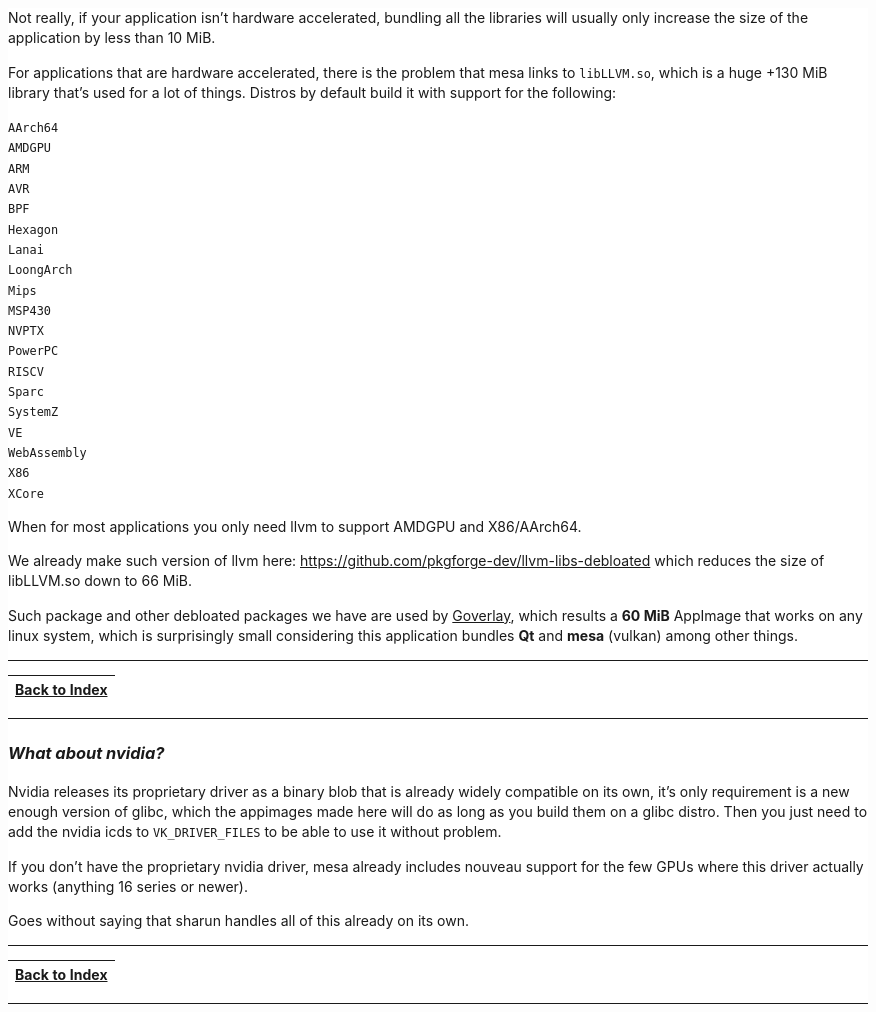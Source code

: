 Not really, if your application isn’t hardware accelerated, bundling all the libraries will usually only increase the size of the application by less than 10 MiB.

For applications that are hardware accelerated, there is the problem that mesa links to `libLLVM.so`, which is a huge +130 MiB library that’s used for a lot of things. Distros by default build it with support for the following: 

```
AArch64
AMDGPU
ARM
AVR
BPF
Hexagon
Lanai
LoongArch
Mips
MSP430
NVPTX
PowerPC
RISCV
Sparc
SystemZ
VE
WebAssembly
X86
XCore
```

When for most applications you only need llvm to support AMDGPU and X86/AArch64. 

We already make such version of llvm here: https://github.com/pkgforge-dev/llvm-libs-debloated which reduces the size of libLLVM.so down to 66 MiB.


Such package and other debloated packages we have are used by [Goverlay](https://github.com/benjamimgois/goverlay), which results a **60 MiB** AppImage that works on any linux system, which is surprisingly small considering this application bundles **Qt** and **mesa**  (vulkan) among other things. 

-----------------------------------

| [Back to Index](#index) |
| - |

-----------------------------------

### *What about nvidia?*

Nvidia releases its proprietary driver as a binary blob that is already widely compatible on its own, it’s only requirement is a new enough version of glibc, which the appimages made here will do as long as you build them on a glibc distro. Then you just need to add the nvidia icds to `VK_DRIVER_FILES` to be able to use it without problem. 

If you don’t have the proprietary nvidia driver, mesa already includes nouveau support for the few GPUs where this driver actually works (anything 16 series or newer). 

Goes without saying that sharun handles all of this already on its own.

-----------------------------------

| [Back to Index](#index) |
| - |

-----------------------------------
